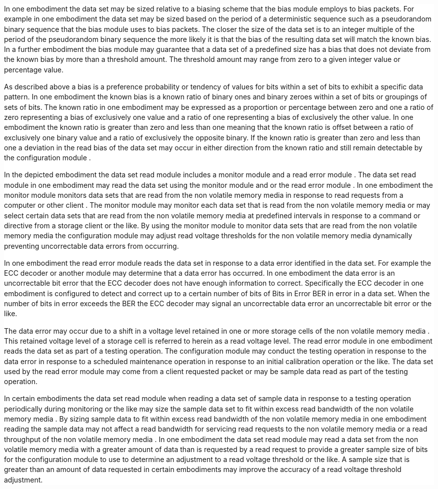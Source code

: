 In one embodiment the data set may be sized relative to a biasing scheme that the bias module employs to bias packets. For example in one embodiment the data set may be sized based on the period of a deterministic sequence such as a pseudorandom binary sequence that the bias module uses to bias packets. The closer the size of the data set is to an integer multiple of the period of the pseudorandom binary sequence the more likely it is that the bias of the resulting data set will match the known bias. In a further embodiment the bias module may guarantee that a data set of a predefined size has a bias that does not deviate from the known bias by more than a threshold amount. The threshold amount may range from zero to a given integer value or percentage value.

As described above a bias is a preference probability or tendency of values for bits within a set of bits to exhibit a specific data pattern. In one embodiment the known bias is a known ratio of binary ones and binary zeroes within a set of bits or groupings of sets of bits. The known ratio in one embodiment may be expressed as a proportion or percentage between zero and one a ratio of zero representing a bias of exclusively one value and a ratio of one representing a bias of exclusively the other value. In one embodiment the known ratio is greater than zero and less than one meaning that the known ratio is offset between a ratio of exclusively one binary value and a ratio of exclusively the opposite binary. If the known ratio is greater than zero and less than one a deviation in the read bias of the data set may occur in either direction from the known ratio and still remain detectable by the configuration module .

In the depicted embodiment the data set read module includes a monitor module and a read error module . The data set read module in one embodiment may read the data set using the monitor module and or the read error module . In one embodiment the monitor module monitors data sets that are read from the non volatile memory media in response to read requests from a computer or other client . The monitor module may monitor each data set that is read from the non volatile memory media or may select certain data sets that are read from the non volatile memory media at predefined intervals in response to a command or directive from a storage client or the like. By using the monitor module to monitor data sets that are read from the non volatile memory media the configuration module may adjust read voltage thresholds for the non volatile memory media dynamically preventing uncorrectable data errors from occurring.

In one embodiment the read error module reads the data set in response to a data error identified in the data set. For example the ECC decoder or another module may determine that a data error has occurred. In one embodiment the data error is an uncorrectable bit error that the ECC decoder does not have enough information to correct. Specifically the ECC decoder in one embodiment is configured to detect and correct up to a certain number of bits of Bits in Error BER in error in a data set. When the number of bits in error exceeds the BER the ECC decoder may signal an uncorrectable data error an uncorrectable bit error or the like.

The data error may occur due to a shift in a voltage level retained in one or more storage cells of the non volatile memory media . This retained voltage level of a storage cell is referred to herein as a read voltage level. The read error module in one embodiment reads the data set as part of a testing operation. The configuration module may conduct the testing operation in response to the data error in response to a scheduled maintenance operation in response to an initial calibration operation or the like. The data set used by the read error module may come from a client requested packet or may be sample data read as part of the testing operation.

In certain embodiments the data set read module when reading a data set of sample data in response to a testing operation periodically during monitoring or the like may size the sample data set to fit within excess read bandwidth of the non volatile memory media . By sizing sample data to fit within excess read bandwidth of the non volatile memory media in one embodiment reading the sample data may not affect a read bandwidth for servicing read requests to the non volatile memory media or a read throughput of the non volatile memory media . In one embodiment the data set read module may read a data set from the non volatile memory media with a greater amount of data than is requested by a read request to provide a greater sample size of bits for the configuration module to use to determine an adjustment to a read voltage threshold or the like. A sample size that is greater than an amount of data requested in certain embodiments may improve the accuracy of a read voltage threshold adjustment.
